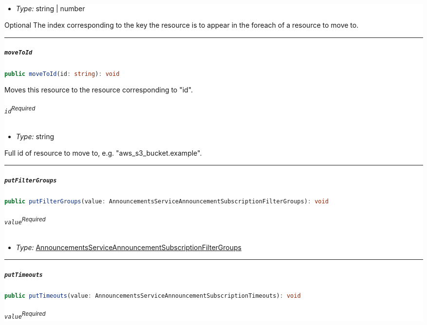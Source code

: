 - *Type:* string | number

Optional The index corresponding to the key the resource is to appear in the foreach of a resource to move to.

---

##### `moveToId` <a name="moveToId" id="rhizo-co-terraform-provider-oci.announcementsServiceAnnouncementSubscription.AnnouncementsServiceAnnouncementSubscription.moveToId"></a>

```typescript
public moveToId(id: string): void
```

Moves this resource to the resource corresponding to "id".

###### `id`<sup>Required</sup> <a name="id" id="rhizo-co-terraform-provider-oci.announcementsServiceAnnouncementSubscription.AnnouncementsServiceAnnouncementSubscription.moveToId.parameter.id"></a>

- *Type:* string

Full id of resource to move to, e.g. "aws_s3_bucket.example".

---

##### `putFilterGroups` <a name="putFilterGroups" id="rhizo-co-terraform-provider-oci.announcementsServiceAnnouncementSubscription.AnnouncementsServiceAnnouncementSubscription.putFilterGroups"></a>

```typescript
public putFilterGroups(value: AnnouncementsServiceAnnouncementSubscriptionFilterGroups): void
```

###### `value`<sup>Required</sup> <a name="value" id="rhizo-co-terraform-provider-oci.announcementsServiceAnnouncementSubscription.AnnouncementsServiceAnnouncementSubscription.putFilterGroups.parameter.value"></a>

- *Type:* <a href="#rhizo-co-terraform-provider-oci.announcementsServiceAnnouncementSubscription.AnnouncementsServiceAnnouncementSubscriptionFilterGroups">AnnouncementsServiceAnnouncementSubscriptionFilterGroups</a>

---

##### `putTimeouts` <a name="putTimeouts" id="rhizo-co-terraform-provider-oci.announcementsServiceAnnouncementSubscription.AnnouncementsServiceAnnouncementSubscription.putTimeouts"></a>

```typescript
public putTimeouts(value: AnnouncementsServiceAnnouncementSubscriptionTimeouts): void
```

###### `value`<sup>Required</sup> <a name="value" id="rhizo-co-terraform-provider-oci.announcementsServiceAnnouncementSubscription.AnnouncementsServiceAnnouncementSubscription.putTimeouts.parameter.value"></a>
